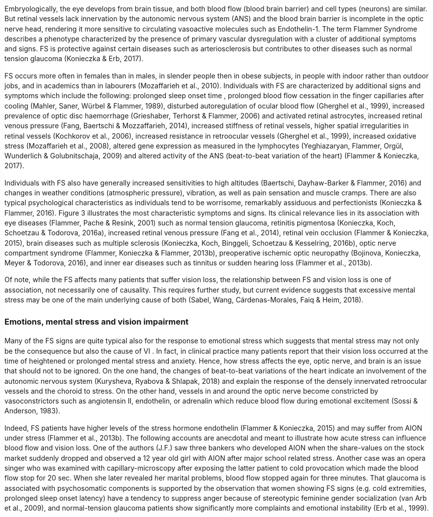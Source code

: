 Embryologically, the eye develops from brain tissue, and both blood flow (blood brain barrier) and cell types (neurons) are similar. But retinal vessels lack innervation by the autonomic nervous system (ANS) and the blood brain barrier is incomplete in the optic nerve head, rendering it more sensitive to circulating vasoactive molecules such as Endothelin-1. The term Flammer Syndrome describes a phenotype characterized by the presence of primary vascular dysregulation with a cluster of additional symptoms and signs. FS is protective against certain diseases such as arteriosclerosis but contributes to other diseases such as normal tension glaucoma (Konieczka & Erb, 2017).

FS occurs more often in females than in males, in slender people then in obese subjects, in people with indoor rather than outdoor jobs, and in academics than in labourers (Mozaffarieh et al., 2010). Individuals with FS are characterized by additional signs and symptoms which include the following: prolonged sleep onset time , prolonged blood flow cessation in the finger capillaries after cooling (Mahler, Saner, Würbel & Flammer, 1989), disturbed autoregulation of ocular blood flow (Gherghel et al., 1999), increased prevalence of optic disc haemorrhage (Grieshaber, Terhorst & Flammer, 2006) and activated retinal astrocytes, increased retinal venous pressure (Fang, Baertschi & Mozzaffarieh, 2014), increased stiffness of retinal vessels, higher spatial irregularities in retinal vessels (Kochkorov et al., 2006), increased resistance in retroocular vessels (Gherghel et al., 1999), increased oxidative stress (Mozaffarieh et al., 2008), altered gene expression as measured in the lymphocytes (Yeghiazaryan, Flammer, Orgül, Wunderlich & Golubnitschaja, 2009) and altered activity of the ANS (beat-to-beat variation of the heart) (Flammer & Konieczka, 2017).

Individuals with FS also have generally increased sensitivities to high altitudes (Baertschi, Dayhaw-Barker & Flammer, 2016) and changes in weather conditions (atmospheric pressure), vibration, as well as pain sensation and muscle cramps. There are also typical psychological characteristics as individuals tend to be worrisome, remarkably assiduous and perfectionists (Konieczka & Flammer, 2016). Figure 3 illustrates the most characteristic symptoms and signs. Its clinical relevance lies in its association with eye diseases (Flammer, Pache & Resink, 2001) such as normal tension glaucoma, retinitis pigmentosa (Konieczka, Koch, Schoetzau & Todorova, 2016a), increased retinal venous pressure (Fang et al., 2014), retinal vein occlusion (Flammer & Konieczka, 2015), brain diseases such as multiple sclerosis (Konieczka, Koch, Binggeli, Schoetzau & Kesselring, 2016b), optic nerve compartment syndrome (Flammer, Konieczka & Flammer, 2013b), preoperative ischemic optic neuropathy (Bojinova, Konieczka, Meyer & Todorova, 2016), and inner ear diseases such as tinnitus or sudden hearing loss (Flammer et al., 2013b).

Of note, while the FS affects many patients that suffer vision loss, the relationship between FS and vision loss is one of association, not necessarily one of causality. This requires further study, but current evidence suggests that excessive mental stress may be one of the main underlying cause of both (Sabel, Wang, Cárdenas-Morales, Faiq & Heim, 2018).


### Emotions, mental stress and vision impairment

Many of the FS signs are quite typical also for the response to emotional stress which suggests that mental stress may not only be the consequence but also the cause of VI . In fact, in clinical practice many patients report that their vision loss occurred at the time of heightened or prolonged mental stress and anxiety. Hence, how stress affects the eye, optic nerve, and brain is an issue that should not to be ignored. On the one hand, the changes of beat-to-beat variations of the heart indicate an involvement of the autonomic nervous system (Kurysheva, Ryabova & Shlapak, 2018) and explain the response of the densely innervated retroocular vessels and the choroid to stress. On the other hand, vessels in and around the optic nerve become constricted by vasoconstrictors such as angiotensin II, endothelin, or adrenalin which reduce blood flow during emotional excitement (Sossi & Anderson, 1983).

Indeed, FS patients have higher levels of the stress hormone endothelin (Flammer & Konieczka, 2015) and may suffer from AION under stress (Flammer et al., 2013b). The following accounts are anecdotal and meant to illustrate how acute stress can influence blood flow and vision loss. One of the authors (J.F.) saw three bankers who developed AION when the share-values on the stock market suddenly dropped and observed a 12 year old girl with AION after major school related stress. Another case was an opera singer who was examined with capillary-microscopy after exposing the latter patient to cold provocation which made the blood flow stop for 20 sec. When she later revealed her marital problems, blood flow stopped again for three minutes. That glaucoma is associated with psychosomatic components is supported by the observation that women showing FS signs (e.g. cold extremities, prolonged sleep onset latency) have a tendency to suppress anger because of stereotypic feminine gender socialization (van Arb et al., 2009), and normal-tension glaucoma patients show significantly more complaints and emotional instability (Erb et al., 1999).
